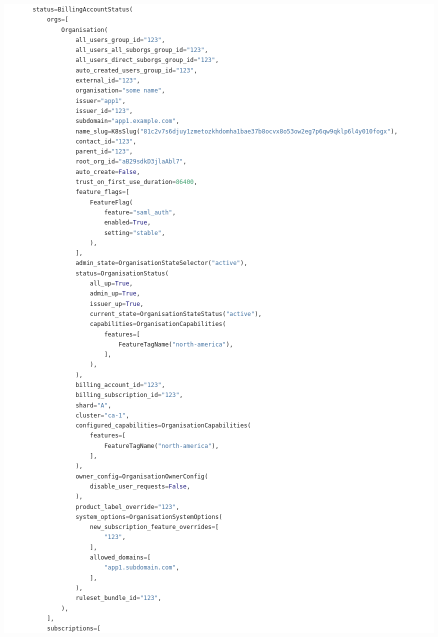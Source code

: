 ```python
        status=BillingAccountStatus(
            orgs=[
                Organisation(
                    all_users_group_id="123",
                    all_users_all_suborgs_group_id="123",
                    all_users_direct_suborgs_group_id="123",
                    auto_created_users_group_id="123",
                    external_id="123",
                    organisation="some name",
                    issuer="app1",
                    issuer_id="123",
                    subdomain="app1.example.com",
                    name_slug=K8sSlug("81c2v7s6djuy1zmetozkhdomha1bae37b8ocvx8o53ow2eg7p6qw9qklp6l4y010fogx"),
                    contact_id="123",
                    parent_id="123",
                    root_org_id="aB29sdkD3jlaAbl7",
                    auto_create=False,
                    trust_on_first_use_duration=86400,
                    feature_flags=[
                        FeatureFlag(
                            feature="saml_auth",
                            enabled=True,
                            setting="stable",
                        ),
                    ],
                    admin_state=OrganisationStateSelector("active"),
                    status=OrganisationStatus(
                        all_up=True,
                        admin_up=True,
                        issuer_up=True,
                        current_state=OrganisationStateStatus("active"),
                        capabilities=OrganisationCapabilities(
                            features=[
                                FeatureTagName("north-america"),
                            ],
                        ),
                    ),
                    billing_account_id="123",
                    billing_subscription_id="123",
                    shard="A",
                    cluster="ca-1",
                    configured_capabilities=OrganisationCapabilities(
                        features=[
                            FeatureTagName("north-america"),
                        ],
                    ),
                    owner_config=OrganisationOwnerConfig(
                        disable_user_requests=False,
                    ),
                    product_label_override="123",
                    system_options=OrganisationSystemOptions(
                        new_subscription_feature_overrides=[
                            "123",
                        ],
                        allowed_domains=[
                            "app1.subdomain.com",
                        ],
                    ),
                    ruleset_bundle_id="123",
                ),
            ],
            subscriptions=[
```